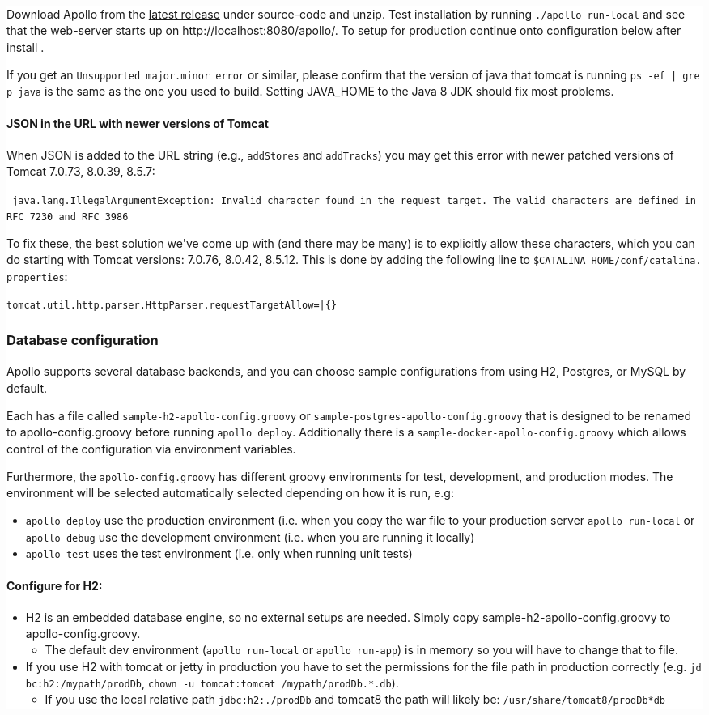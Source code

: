 Download Apollo from the [latest release](https://github.com/GMOD/Apollo/releases/latest/) under source-code and unzip.  Test installation by running ```./apollo run-local``` and see that the web-server starts up on http://localhost:8080/apollo/.  To setup for production continue onto configuration below after install . 

If you get an ```Unsupported major.minor error``` or similar, please confirm that the version of java that tomcat is running ```ps -ef | grep java``` is the same as the one you used to build.  Setting JAVA_HOME to the Java 8 JDK should fix most problems.


#### JSON in the URL with newer versions of Tomcat

When JSON is added to the URL string (e.g., `addStores` and `addTracks`) you may get this error with newer patched versions of Tomcat 7.0.73, 8.0.39, 8.5.7:

     java.lang.IllegalArgumentException: Invalid character found in the request target. The valid characters are defined in RFC 7230 and RFC 3986

To fix these, the best solution we've come up with (and there may be many) is to explicitly allow these characters, which you can do starting with Tomcat versions: 7.0.76, 8.0.42, 8.5.12.
This is done by adding the following line to `$CATALINA_HOME/conf/catalina.properties`:

    tomcat.util.http.parser.HttpParser.requestTargetAllow=|{}

### Database configuration

Apollo supports several database backends, and you can choose sample configurations from using H2, Postgres, or
MySQL by default.

Each has a file called `sample-h2-apollo-config.groovy` or `sample-postgres-apollo-config.groovy` that is designed to be
renamed to apollo-config.groovy before running `apollo deploy`. Additionally there is a
`sample-docker-apollo-config.groovy` which allows control of the configuration via environment variables.

Furthermore, the `apollo-config.groovy` has different groovy environments for test, development, and production modes.
The environment will be selected automatically selected depending on how it is run, e.g:

* `apollo deploy` use the production environment (i.e. when you copy the war file to your production
server `apollo run-local` or `apollo debug` use the development environment (i.e. when you are running it locally)
* `apollo test` uses the test environment (i.e. only when running unit tests)



#### Configure for H2:
- H2 is an embedded database engine, so no external setups are needed. Simply copy sample-h2-apollo-config.groovy to
  apollo-config.groovy.
    - The default dev environment (`apollo run-local` or `apollo run-app`) is in memory so you will have to change that to file.
- If you use H2 with tomcat or jetty in production you have to set the permissions for the file path in production correctly (e.g. `jdbc:h2:/mypath/prodDb`, `chown -u tomcat:tomcat /mypath/prodDb.*.db`).
    - If you use the local relative path `jdbc:h2:./prodDb` and tomcat8 the path will likely be: `/usr/share/tomcat8/prodDb*db`
